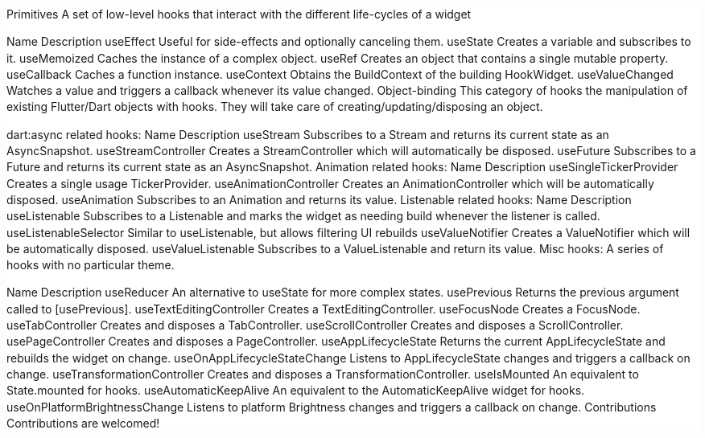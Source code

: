 Primitives 
A set of low-level hooks that interact with the different life-cycles of a widget

Name	Description
useEffect	Useful for side-effects and optionally canceling them.
useState	Creates a variable and subscribes to it.
useMemoized	Caches the instance of a complex object.
useRef	Creates an object that contains a single mutable property.
useCallback	Caches a function instance.
useContext	Obtains the BuildContext of the building HookWidget.
useValueChanged	Watches a value and triggers a callback whenever its value changed.
Object-binding 
This category of hooks the manipulation of existing Flutter/Dart objects with hooks. They will take care of creating/updating/disposing an object.

dart:async related hooks:
Name	Description
useStream	Subscribes to a Stream and returns its current state as an AsyncSnapshot.
useStreamController	Creates a StreamController which will automatically be disposed.
useFuture	Subscribes to a Future and returns its current state as an AsyncSnapshot.
Animation related hooks:
Name	Description
useSingleTickerProvider	Creates a single usage TickerProvider.
useAnimationController	Creates an AnimationController which will be automatically disposed.
useAnimation	Subscribes to an Animation and returns its value.
Listenable related hooks:
Name	Description
useListenable	Subscribes to a Listenable and marks the widget as needing build whenever the listener is called.
useListenableSelector	Similar to useListenable, but allows filtering UI rebuilds
useValueNotifier	Creates a ValueNotifier which will be automatically disposed.
useValueListenable	Subscribes to a ValueListenable and return its value.
Misc hooks:
A series of hooks with no particular theme.

Name	Description
useReducer	An alternative to useState for more complex states.
usePrevious	Returns the previous argument called to [usePrevious].
useTextEditingController	Creates a TextEditingController.
useFocusNode	Creates a FocusNode.
useTabController	Creates and disposes a TabController.
useScrollController	Creates and disposes a ScrollController.
usePageController	Creates and disposes a PageController.
useAppLifecycleState	Returns the current AppLifecycleState and rebuilds the widget on change.
useOnAppLifecycleStateChange	Listens to AppLifecycleState changes and triggers a callback on change.
useTransformationController	Creates and disposes a TransformationController.
useIsMounted	An equivalent to State.mounted for hooks.
useAutomaticKeepAlive	An equivalent to the AutomaticKeepAlive widget for hooks.
useOnPlatformBrightnessChange	Listens to platform Brightness changes and triggers a callback on change.
Contributions 
Contributions are welcomed!
